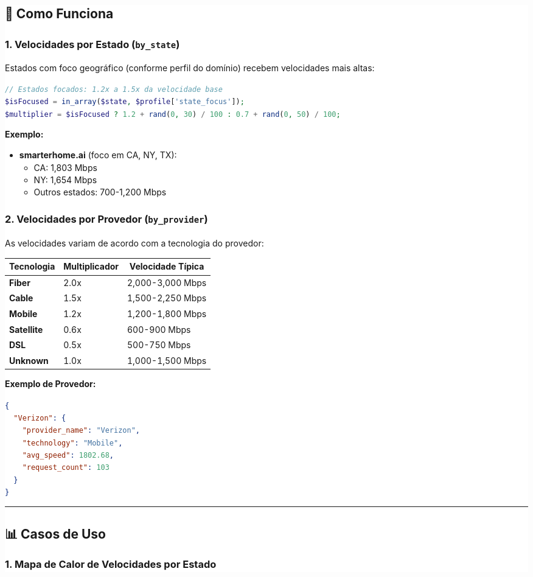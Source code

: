 
## 🔧 Como Funciona

### **1. Velocidades por Estado (`by_state`)**

Estados com foco geográfico (conforme perfil do domínio) recebem velocidades mais altas:

```php
// Estados focados: 1.2x a 1.5x da velocidade base
$isFocused = in_array($state, $profile['state_focus']);
$multiplier = $isFocused ? 1.2 + rand(0, 30) / 100 : 0.7 + rand(0, 50) / 100;
```

**Exemplo:**
- **smarterhome.ai** (foco em CA, NY, TX):
  - CA: 1,803 Mbps
  - NY: 1,654 Mbps
  - Outros estados: 700-1,200 Mbps

### **2. Velocidades por Provedor (`by_provider`)**

As velocidades variam de acordo com a tecnologia do provedor:

| Tecnologia | Multiplicador | Velocidade Típica |
|------------|--------------|-------------------|
| **Fiber** | 2.0x | 2,000-3,000 Mbps |
| **Cable** | 1.5x | 1,500-2,250 Mbps |
| **Mobile** | 1.2x | 1,200-1,800 Mbps |
| **Satellite** | 0.6x | 600-900 Mbps |
| **DSL** | 0.5x | 500-750 Mbps |
| **Unknown** | 1.0x | 1,000-1,500 Mbps |

**Exemplo de Provedor:**
```json
{
  "Verizon": {
    "provider_name": "Verizon",
    "technology": "Mobile",
    "avg_speed": 1802.68,
    "request_count": 103
  }
}
```

---

## 📊 Casos de Uso

### **1. Mapa de Calor de Velocidades por Estado**

